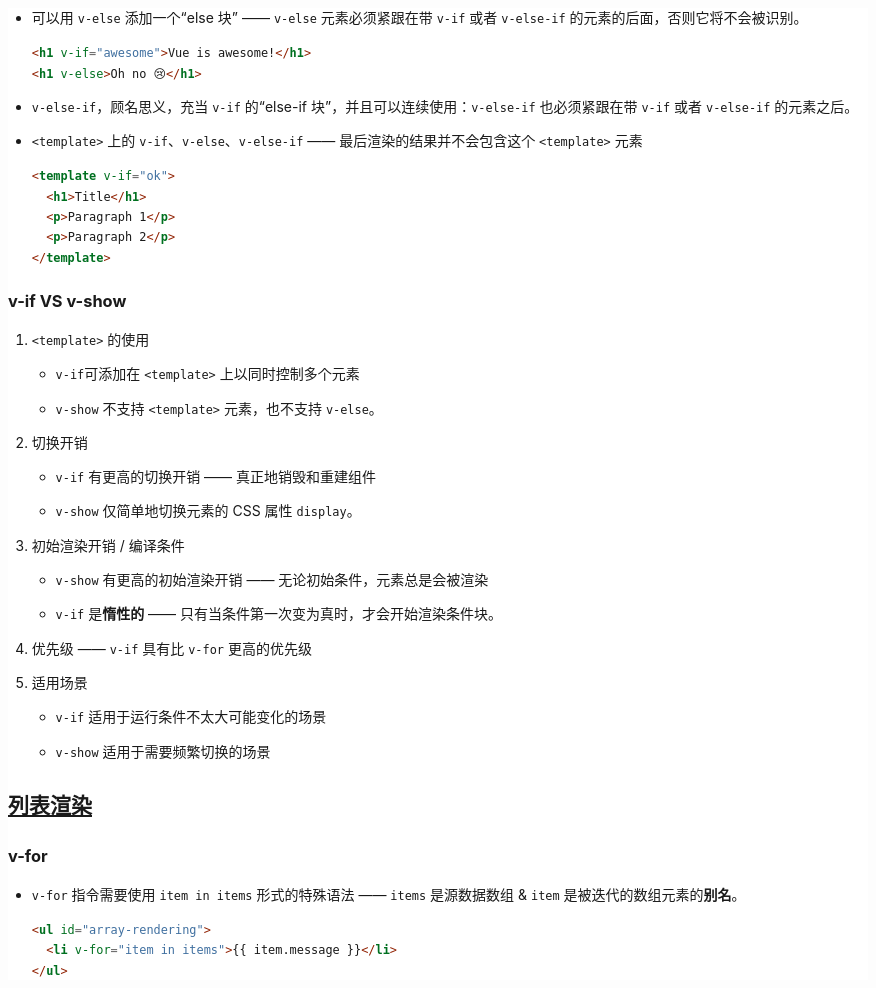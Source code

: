 - 可以用 `v-else` 添加一个“else 块” —— `v-else` 元素必须紧跟在带 `v-if` 或者 `v-else-if` 的元素的后面，否则它将不会被识别。

  ```html
  <h1 v-if="awesome">Vue is awesome!</h1>
  <h1 v-else>Oh no 😢</h1>
  ```

- `v-else-if`，顾名思义，充当 `v-if` 的“else-if 块”，并且可以连续使用：`v-else-if` 也必须紧跟在带 `v-if` 或者 `v-else-if` 的元素之后。

- `<template>` 上的 `v-if`、`v-else`、`v-else-if` —— 最后渲染的结果并不会包含这个 `<template>` 元素

  ```html
  <template v-if="ok">
    <h1>Title</h1>
    <p>Paragraph 1</p>
    <p>Paragraph 2</p>
  </template>
  ```

### v-if VS v-show

1. `<template>` 的使用

   - `v-if`可添加在 `<template>` 上以同时控制多个元素

   - `v-show` 不支持 `<template>` 元素，也不支持 `v-else`。

2. 切换开销

   - `v-if` 有更高的切换开销 —— 真正地销毁和重建组件

   - `v-show` 仅简单地切换元素的 CSS 属性 `display`。

3. 初始渲染开销 / 编译条件

   - `v-show` 有更高的初始渲染开销 —— 无论初始条件，元素总是会被渲染

   - `v-if` 是**惰性的** —— 只有当条件第一次变为真时，才会开始渲染条件块。

4. 优先级 —— `v-if` 具有比 `v-for` 更高的优先级

5. 适用场景

   - `v-if` 适用于运行条件不太大可能变化的场景

   - `v-show` 适用于需要频繁切换的场景





## [列表渲染](https://cn.vuejs.org/guide/essentials/list.html)

### v-for

- `v-for` 指令需要使用 `item in items` 形式的特殊语法 —— `items` 是源数据数组 & `item` 是被迭代的数组元素的**别名**。

  ```html
  <ul id="array-rendering">
    <li v-for="item in items">{{ item.message }}</li>
  </ul>
  ```
